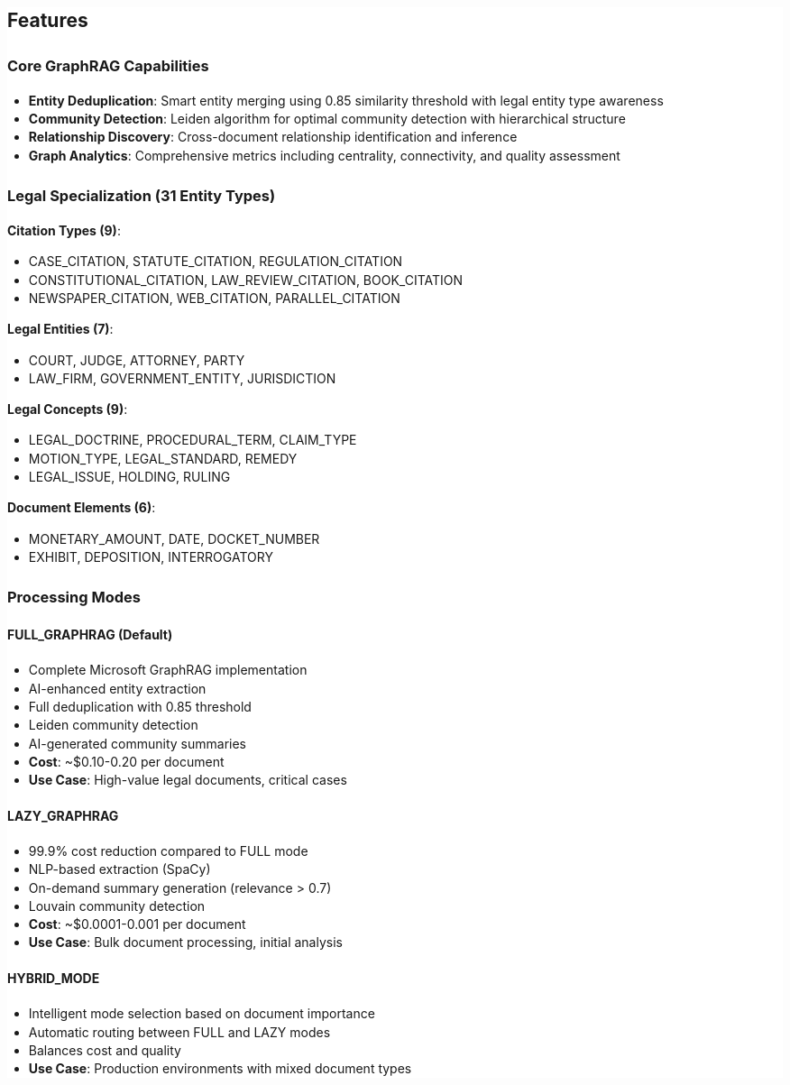## Features

### Core GraphRAG Capabilities
- **Entity Deduplication**: Smart entity merging using 0.85 similarity threshold with legal entity type awareness
- **Community Detection**: Leiden algorithm for optimal community detection with hierarchical structure
- **Relationship Discovery**: Cross-document relationship identification and inference
- **Graph Analytics**: Comprehensive metrics including centrality, connectivity, and quality assessment

### Legal Specialization (31 Entity Types)

**Citation Types (9)**:
- CASE_CITATION, STATUTE_CITATION, REGULATION_CITATION
- CONSTITUTIONAL_CITATION, LAW_REVIEW_CITATION, BOOK_CITATION
- NEWSPAPER_CITATION, WEB_CITATION, PARALLEL_CITATION

**Legal Entities (7)**:
- COURT, JUDGE, ATTORNEY, PARTY
- LAW_FIRM, GOVERNMENT_ENTITY, JURISDICTION

**Legal Concepts (9)**:
- LEGAL_DOCTRINE, PROCEDURAL_TERM, CLAIM_TYPE
- MOTION_TYPE, LEGAL_STANDARD, REMEDY
- LEGAL_ISSUE, HOLDING, RULING

**Document Elements (6)**:
- MONETARY_AMOUNT, DATE, DOCKET_NUMBER
- EXHIBIT, DEPOSITION, INTERROGATORY

### Processing Modes

#### FULL_GRAPHRAG (Default)
- Complete Microsoft GraphRAG implementation
- AI-enhanced entity extraction
- Full deduplication with 0.85 threshold
- Leiden community detection
- AI-generated community summaries
- **Cost**: ~$0.10-0.20 per document
- **Use Case**: High-value legal documents, critical cases

#### LAZY_GRAPHRAG
- 99.9% cost reduction compared to FULL mode
- NLP-based extraction (SpaCy)
- On-demand summary generation (relevance > 0.7)
- Louvain community detection
- **Cost**: ~$0.0001-0.001 per document
- **Use Case**: Bulk document processing, initial analysis

#### HYBRID_MODE
- Intelligent mode selection based on document importance
- Automatic routing between FULL and LAZY modes
- Balances cost and quality
- **Use Case**: Production environments with mixed document types
